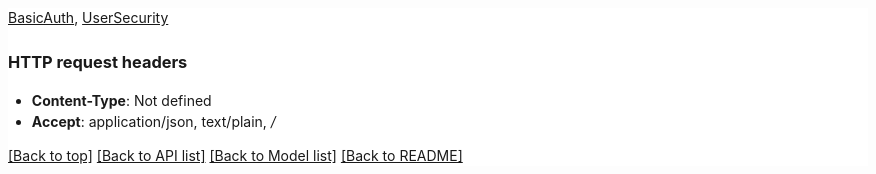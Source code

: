 [BasicAuth](../README.md#BasicAuth), [UserSecurity](../README.md#UserSecurity)

### HTTP request headers

 - **Content-Type**: Not defined
 - **Accept**: application/json, text/plain, */*

[[Back to top]](#) [[Back to API list]](../README.md#documentation-for-api-endpoints) [[Back to Model list]](../README.md#documentation-for-models) [[Back to README]](../README.md)

